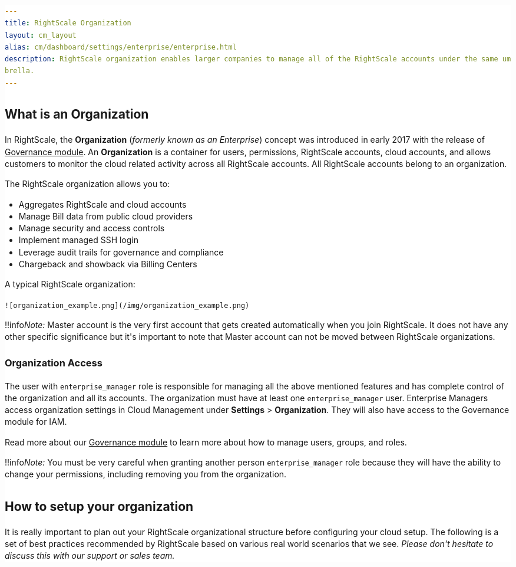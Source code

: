 ```yaml
---
title: RightScale Organization
layout: cm_layout
alias: cm/dashboard/settings/enterprise/enterprise.html
description: RightScale organization enables larger companies to manage all of the RightScale accounts under the same umbrella.
---
```


## What is an Organization

In RightScale, the **Organization** (*formerly known as an Enterprise*) concept was introduced in early 2017 with the release of [Governance module](/gov/). An **Organization** is a container for users, permissions, RightScale accounts, cloud accounts, and allows customers to monitor the cloud related activity across all RightScale accounts.  All RightScale accounts belong to an organization. 

The RightScale organization allows you to:

* Aggregates RightScale and cloud accounts
* Manage Bill data from public cloud providers
* Manage security and access controls
* Implement managed SSH login
* Leverage audit trails for governance and compliance
* Chargeback and showback via Billing Centers

A typical RightScale organization:

    ![organization_example.png](/img/organization_example.png)

!!info*Note:* Master account is the very first account that gets created automatically when you join RightScale. It does not have any other specific significance but it's important to note that Master account can not be moved between RightScale organizations.

### Organization Access

The user with `enterprise_manager` role is responsible for managing all the above mentioned features and has complete control of the organization and all its accounts. The organization must have at least one `enterprise_manager` user. Enterprise Managers access organization settings in Cloud Management under **Settings** > **Organization**. They will also have access to the Governance module for IAM.

Read more about our [Governance module](/gov/) to learn more about how to manage users, groups, and roles.

!!info*Note:* You must be very careful when granting another person `enterprise_manager` role because they will have the ability to change your permissions, including removing you from the organization.

## How to setup your organization

It is really important to plan out your RightScale organizational structure before configuring your cloud setup. The following is a set of best practices recommended by RightScale based on various real world scenarios that we see. *Please don't hesitate to discuss this with our support or sales team.*
